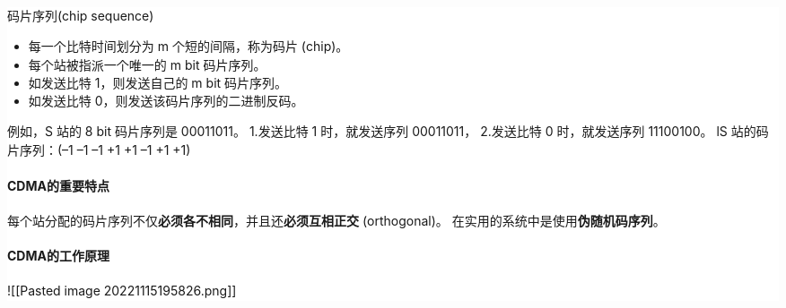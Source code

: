 码片序列(chip sequence)
- 每一个比特时间划分为 m 个短的间隔，称为码片 (chip)。
- 每个站被指派一个唯一的 m bit 码片序列。
- 如发送比特 1，则发送自己的 m bit 码片序列。
- 如发送比特 0，则发送该码片序列的二进制反码。

例如，S 站的 8 bit 码片序列是 00011011。
1.发送比特 1 时，就发送序列 00011011，
2.发送比特 0 时，就发送序列 11100100。
lS 站的码片序列：(–1 –1 –1 +1 +1 –1 +1 +1)

#### CDMA的重要特点

每个站分配的码片序列不仅**必须各不相同**，并且还**必须互相正交** (orthogonal)。
在实用的系统中是使用**伪随机码序列**。

#### CDMA的工作原理

![[Pasted image 20221115195826.png]]


